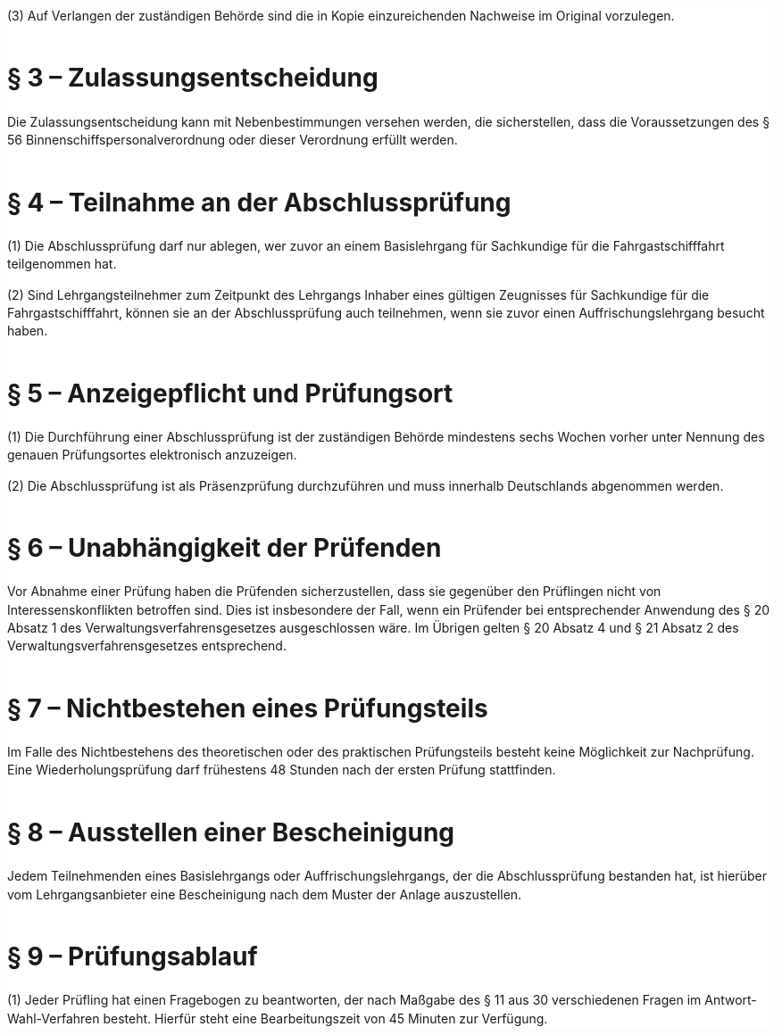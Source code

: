 (3) Auf Verlangen der zuständigen Behörde sind die in Kopie einzureichenden Nachweise im Original vorzulegen.

# § 3 – Zulassungsentscheidung

Die Zulassungsentscheidung kann mit Nebenbestimmungen versehen werden, die sicherstellen, dass die Voraussetzungen des § 56 Binnenschiffspersonalverordnung oder dieser Verordnung erfüllt werden.

# § 4 – Teilnahme an der Abschlussprüfung

(1) Die Abschlussprüfung darf nur ablegen, wer zuvor an einem Basislehrgang für Sachkundige für die Fahrgastschifffahrt teilgenommen hat.

(2) Sind Lehrgangsteilnehmer zum Zeitpunkt des Lehrgangs Inhaber eines gültigen Zeugnisses für Sachkundige für die Fahrgastschifffahrt, können sie an der Abschlussprüfung auch teilnehmen, wenn sie zuvor einen Auffrischungslehrgang besucht haben.

# § 5 – Anzeigepflicht und Prüfungsort

(1) Die Durchführung einer Abschlussprüfung ist der zuständigen Behörde mindestens sechs Wochen vorher unter Nennung des genauen Prüfungsortes elektronisch anzuzeigen.

(2) Die Abschlussprüfung ist als Präsenzprüfung durchzuführen und muss innerhalb Deutschlands abgenommen werden.

# § 6 – Unabhängigkeit der Prüfenden

Vor Abnahme einer Prüfung haben die Prüfenden sicherzustellen, dass sie gegenüber den Prüflingen nicht von Interessenskonflikten betroffen sind. Dies ist insbesondere der Fall, wenn ein Prüfender bei entsprechender Anwendung des § 20 Absatz 1 des Verwaltungsverfahrensgesetzes ausgeschlossen wäre. Im Übrigen gelten § 20 Absatz 4 und § 21 Absatz 2 des Verwaltungsverfahrensgesetzes entsprechend.

# § 7 – Nichtbestehen eines Prüfungsteils

Im Falle des Nichtbestehens des theoretischen oder des praktischen Prüfungsteils besteht keine Möglichkeit zur Nachprüfung. Eine Wiederholungsprüfung darf frühestens 48 Stunden nach der ersten Prüfung stattfinden.

# § 8 – Ausstellen einer Bescheinigung

Jedem Teilnehmenden eines Basislehrgangs oder Auffrischungslehrgangs, der die Abschlussprüfung bestanden hat, ist hierüber vom Lehrgangsanbieter eine Bescheinigung nach dem Muster der Anlage auszustellen.

# § 9 – Prüfungsablauf

(1) Jeder Prüfling hat einen Fragebogen zu beantworten, der nach Maßgabe des § 11 aus 30 verschiedenen Fragen im Antwort-Wahl-Verfahren besteht. Hierfür steht eine Bearbeitungszeit von 45 Minuten zur Verfügung.
